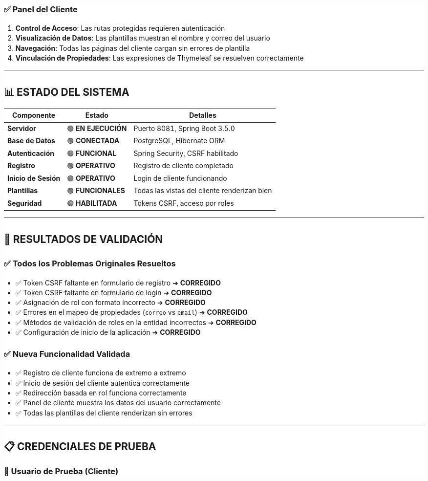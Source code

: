 ### ✅ Panel del Cliente
1. **Control de Acceso**: Las rutas protegidas requieren autenticación
2. **Visualización de Datos**: Las plantillas muestran el nombre y correo del usuario
3. **Navegación**: Todas las páginas del cliente cargan sin errores de plantilla
4. **Vinculación de Propiedades**: Las expresiones de Thymeleaf se resuelven correctamente

---

## 📊 ESTADO DEL SISTEMA

| Componente        | Estado        | Detalles                           |
|-------------------|---------------|------------------------------------|
| **Servidor**       | 🟢 **EN EJECUCIÓN** | Puerto 8081, Spring Boot 3.5.0     |
| **Base de Datos**  | 🟢 **CONECTADA**     | PostgreSQL, Hibernate ORM          |
| **Autenticación**  | 🟢 **FUNCIONAL**     | Spring Security, CSRF habilitado   |
| **Registro**       | 🟢 **OPERATIVO**     | Registro de cliente completado     |
| **Inicio de Sesión** | 🟢 **OPERATIVO**  | Login de cliente funcionando       |
| **Plantillas**     | 🟢 **FUNCIONALES**   | Todas las vistas del cliente renderizan bien |
| **Seguridad**      | 🟢 **HABILITADA**    | Tokens CSRF, acceso por roles      |

---

## 🎯 RESULTADOS DE VALIDACIÓN

### ✅ Todos los Problemas Originales Resueltos
- ✅ Token CSRF faltante en formulario de registro ➜ **CORREGIDO**
- ✅ Token CSRF faltante en formulario de login ➜ **CORREGIDO**
- ✅ Asignación de rol con formato incorrecto ➜ **CORREGIDO**
- ✅ Errores en el mapeo de propiedades (`correo` vs `email`) ➜ **CORREGIDO**
- ✅ Métodos de validación de roles en la entidad incorrectos ➜ **CORREGIDO**
- ✅ Configuración de inicio de la aplicación ➜ **CORREGIDO**

### ✅ Nueva Funcionalidad Validada
- ✅ Registro de cliente funciona de extremo a extremo
- ✅ Inicio de sesión del cliente autentica correctamente
- ✅ Redirección basada en rol funciona correctamente
- ✅ Panel de cliente muestra los datos del usuario correctamente
- ✅ Todas las plantillas del cliente renderizan sin errores

---

## 📋 CREDENCIALES DE PRUEBA

### 👤 Usuario de Prueba (Cliente)
